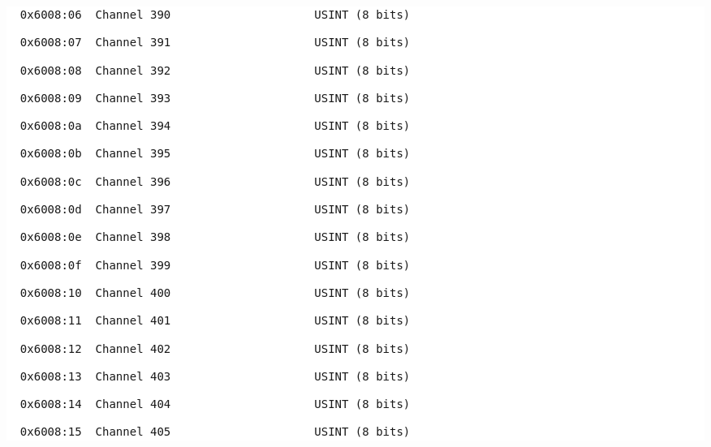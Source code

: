 </tr>
<tr class="txpdo">
<td  colspan=4 align="left"></td>
<td ><pre>  0x6008:06  Channel 390                     USINT (8 bits)</pre></td>
</tr>
<tr class="txpdo">
<td  colspan=4 align="left"></td>
<td ><pre>  0x6008:07  Channel 391                     USINT (8 bits)</pre></td>
</tr>
<tr class="txpdo">
<td  colspan=4 align="left"></td>
<td ><pre>  0x6008:08  Channel 392                     USINT (8 bits)</pre></td>
</tr>
<tr class="txpdo">
<td  colspan=4 align="left"></td>
<td ><pre>  0x6008:09  Channel 393                     USINT (8 bits)</pre></td>
</tr>
<tr class="txpdo">
<td  colspan=4 align="left"></td>
<td ><pre>  0x6008:0a  Channel 394                     USINT (8 bits)</pre></td>
</tr>
<tr class="txpdo">
<td  colspan=4 align="left"></td>
<td ><pre>  0x6008:0b  Channel 395                     USINT (8 bits)</pre></td>
</tr>
<tr class="txpdo">
<td  colspan=4 align="left"></td>
<td ><pre>  0x6008:0c  Channel 396                     USINT (8 bits)</pre></td>
</tr>
<tr class="txpdo">
<td  colspan=4 align="left"></td>
<td ><pre>  0x6008:0d  Channel 397                     USINT (8 bits)</pre></td>
</tr>
<tr class="txpdo">
<td  colspan=4 align="left"></td>
<td ><pre>  0x6008:0e  Channel 398                     USINT (8 bits)</pre></td>
</tr>
<tr class="txpdo">
<td  colspan=4 align="left"></td>
<td ><pre>  0x6008:0f  Channel 399                     USINT (8 bits)</pre></td>
</tr>
<tr class="txpdo">
<td  colspan=4 align="left"></td>
<td ><pre>  0x6008:10  Channel 400                     USINT (8 bits)</pre></td>
</tr>
<tr class="txpdo">
<td  colspan=4 align="left"></td>
<td ><pre>  0x6008:11  Channel 401                     USINT (8 bits)</pre></td>
</tr>
<tr class="txpdo">
<td  colspan=4 align="left"></td>
<td ><pre>  0x6008:12  Channel 402                     USINT (8 bits)</pre></td>
</tr>
<tr class="txpdo">
<td  colspan=4 align="left"></td>
<td ><pre>  0x6008:13  Channel 403                     USINT (8 bits)</pre></td>
</tr>
<tr class="txpdo">
<td  colspan=4 align="left"></td>
<td ><pre>  0x6008:14  Channel 404                     USINT (8 bits)</pre></td>
</tr>
<tr class="txpdo">
<td  colspan=4 align="left"></td>
<td ><pre>  0x6008:15  Channel 405                     USINT (8 bits)</pre></td>